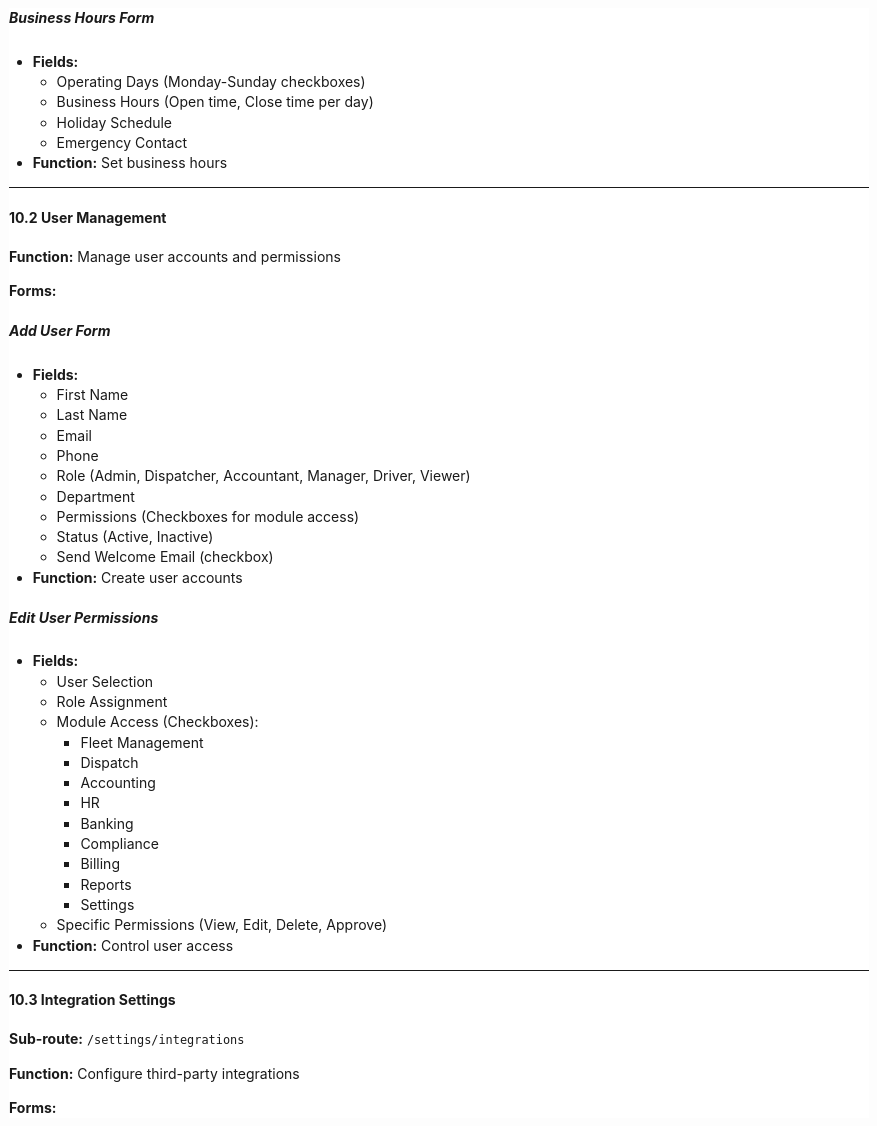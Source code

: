 ##### Business Hours Form
- **Fields:**
  - Operating Days (Monday-Sunday checkboxes)
  - Business Hours (Open time, Close time per day)
  - Holiday Schedule
  - Emergency Contact
- **Function:** Set business hours

---

#### 10.2 User Management
**Function:** Manage user accounts and permissions

**Forms:**

##### Add User Form
- **Fields:**
  - First Name
  - Last Name
  - Email
  - Phone
  - Role (Admin, Dispatcher, Accountant, Manager, Driver, Viewer)
  - Department
  - Permissions (Checkboxes for module access)
  - Status (Active, Inactive)
  - Send Welcome Email (checkbox)
- **Function:** Create user accounts

##### Edit User Permissions
- **Fields:**
  - User Selection
  - Role Assignment
  - Module Access (Checkboxes):
    - Fleet Management
    - Dispatch
    - Accounting
    - HR
    - Banking
    - Compliance
    - Billing
    - Reports
    - Settings
  - Specific Permissions (View, Edit, Delete, Approve)
- **Function:** Control user access

---

#### 10.3 Integration Settings
**Sub-route:** `/settings/integrations`

**Function:** Configure third-party integrations

**Forms:**
